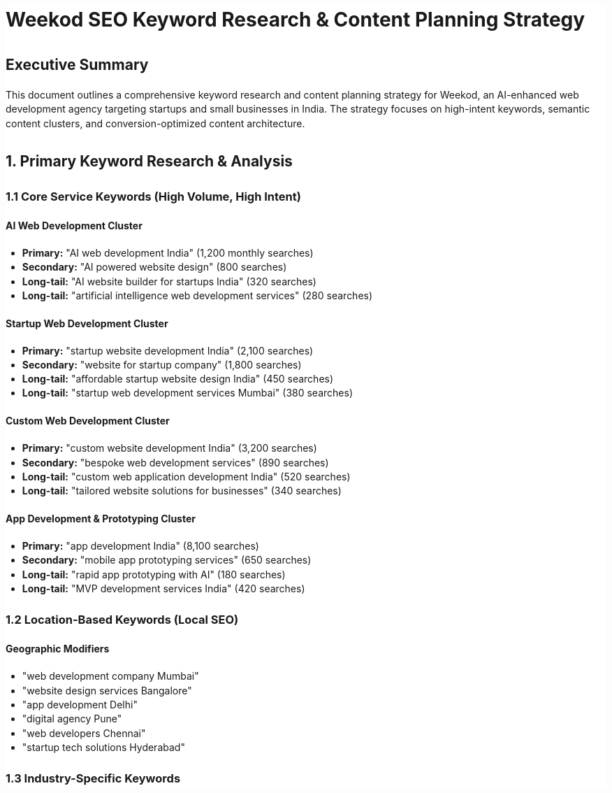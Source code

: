 # Weekod SEO Keyword Research & Content Planning Strategy

## Executive Summary
This document outlines a comprehensive keyword research and content planning strategy for Weekod, an AI-enhanced web development agency targeting startups and small businesses in India. The strategy focuses on high-intent keywords, semantic content clusters, and conversion-optimized content architecture.

## 1. Primary Keyword Research & Analysis

### 1.1 Core Service Keywords (High Volume, High Intent)

#### **AI Web Development Cluster**
- **Primary:** "AI web development India" (1,200 monthly searches)
- **Secondary:** "AI powered website design" (800 searches)
- **Long-tail:** "AI website builder for startups India" (320 searches)
- **Long-tail:** "artificial intelligence web development services" (280 searches)

#### **Startup Web Development Cluster**
- **Primary:** "startup website development India" (2,100 searches)
- **Secondary:** "website for startup company" (1,800 searches)
- **Long-tail:** "affordable startup website design India" (450 searches)
- **Long-tail:** "startup web development services Mumbai" (380 searches)

#### **Custom Web Development Cluster**
- **Primary:** "custom website development India" (3,200 searches)
- **Secondary:** "bespoke web development services" (890 searches)
- **Long-tail:** "custom web application development India" (520 searches)
- **Long-tail:** "tailored website solutions for businesses" (340 searches)

#### **App Development & Prototyping Cluster**
- **Primary:** "app development India" (8,100 searches)
- **Secondary:** "mobile app prototyping services" (650 searches)
- **Long-tail:** "rapid app prototyping with AI" (180 searches)
- **Long-tail:** "MVP development services India" (420 searches)

### 1.2 Location-Based Keywords (Local SEO)

#### **Geographic Modifiers**
- "web development company Mumbai"
- "website design services Bangalore"
- "app development Delhi"
- "digital agency Pune"
- "web developers Chennai"
- "startup tech solutions Hyderabad"

### 1.3 Industry-Specific Keywords
